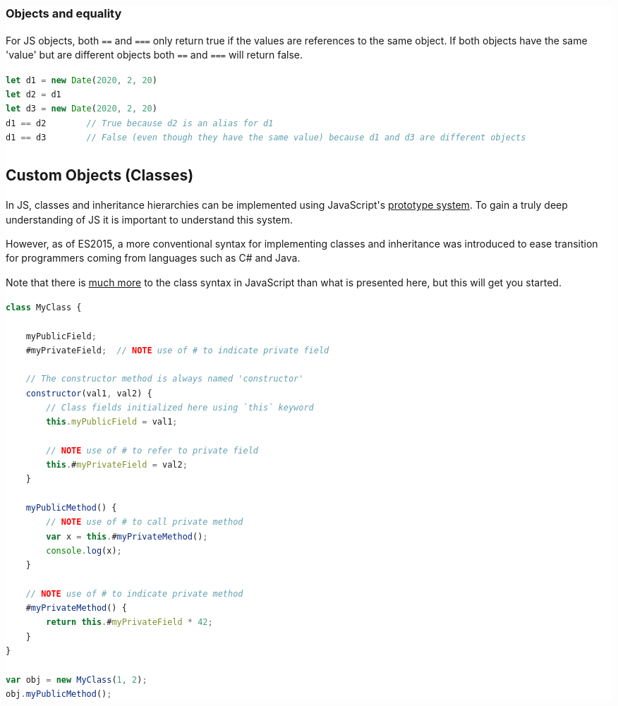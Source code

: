 ### Objects and equality

For JS objects, both `==` and `===` only return true if the values are references to the same object.  If both objects have the same 'value' but are different objects both `==` and `===` will return false.

```js
let d1 = new Date(2020, 2, 20)
let d2 = d1
let d3 = new Date(2020, 2, 20)
d1 == d2        // True because d2 is an alias for d1
d1 == d3        // False (even though they have the same value) because d1 and d3 are different objects 
```

## Custom Objects (Classes)

In JS, classes and inheritance hierarchies can be implemented using JavaScript's [prototype system](https://developer.mozilla.org/en-US/docs/Web/JavaScript/Inheritance_and_the_prototype_chain). To gain a truly deep understanding of JS it is important to understand this system. 

However, as of ES2015, a more conventional syntax for implementing classes and inheritance was introduced to ease transition for programmers coming from languages such as C# and Java.

Note that there is [much more](https://developer.mozilla.org/en-US/docs/Web/JavaScript/Reference/Classes) to the class syntax in JavaScript than what is presented here, but this will get you started.

```js
class MyClass {

    myPublicField;
    #myPrivateField;  // NOTE use of # to indicate private field

    // The constructor method is always named 'constructor'
    constructor(val1, val2) {
        // Class fields initialized here using `this` keyword
        this.myPublicField = val1;

        // NOTE use of # to refer to private field
        this.#myPrivateField = val2;
    }

    myPublicMethod() {
        // NOTE use of # to call private method
        var x = this.#myPrivateMethod();
        console.log(x);
    }

    // NOTE use of # to indicate private method
    #myPrivateMethod() {
        return this.#myPrivateField * 42;
    }
}

var obj = new MyClass(1, 2);
obj.myPublicMethod();
```
